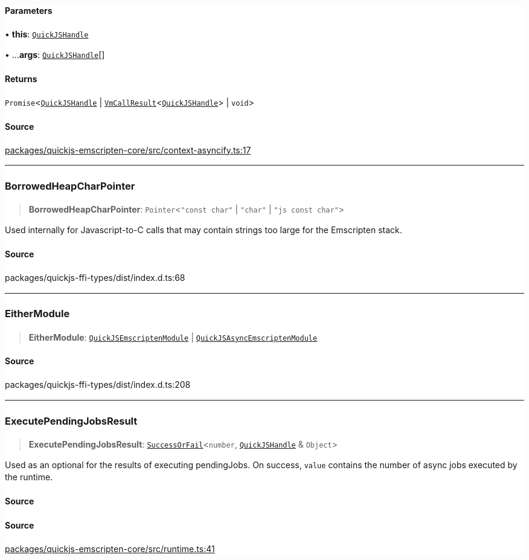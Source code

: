 #### Parameters

• **this**: [`QuickJSHandle`](exports.md#quickjshandle)

• ...**args**: [`QuickJSHandle`](exports.md#quickjshandle)[]

#### Returns

`Promise`\<[`QuickJSHandle`](exports.md#quickjshandle) \| [`VmCallResult`](exports.md#vmcallresultvmhandle)\<[`QuickJSHandle`](exports.md#quickjshandle)\> \| `void`\>

#### Source

[packages/quickjs-emscripten-core/src/context-asyncify.ts:17](https://github.com/justjake/quickjs-emscripten/blob/main/packages/quickjs-emscripten-core/src/context-asyncify.ts#L17)

***

### BorrowedHeapCharPointer

> **BorrowedHeapCharPointer**: `Pointer`\<`"const char"` \| `"char"` \| `"js const char"`\>

Used internally for Javascript-to-C calls that may contain strings too large
for the Emscripten stack.

#### Source

packages/quickjs-ffi-types/dist/index.d.ts:68

***

### EitherModule

> **EitherModule**: [`QuickJSEmscriptenModule`](interfaces/QuickJSEmscriptenModule.md) \| [`QuickJSAsyncEmscriptenModule`](interfaces/QuickJSAsyncEmscriptenModule.md)

#### Source

packages/quickjs-ffi-types/dist/index.d.ts:208

***

### ExecutePendingJobsResult

> **ExecutePendingJobsResult**: [`SuccessOrFail`](exports.md#successorfails-f)\<`number`, [`QuickJSHandle`](exports.md#quickjshandle) & `Object`\>

Used as an optional for the results of executing pendingJobs.
On success, `value` contains the number of async jobs executed
by the runtime.

#### Source

#### Source

[packages/quickjs-emscripten-core/src/runtime.ts:41](https://github.com/justjake/quickjs-emscripten/blob/main/packages/quickjs-emscripten-core/src/runtime.ts#L41)
